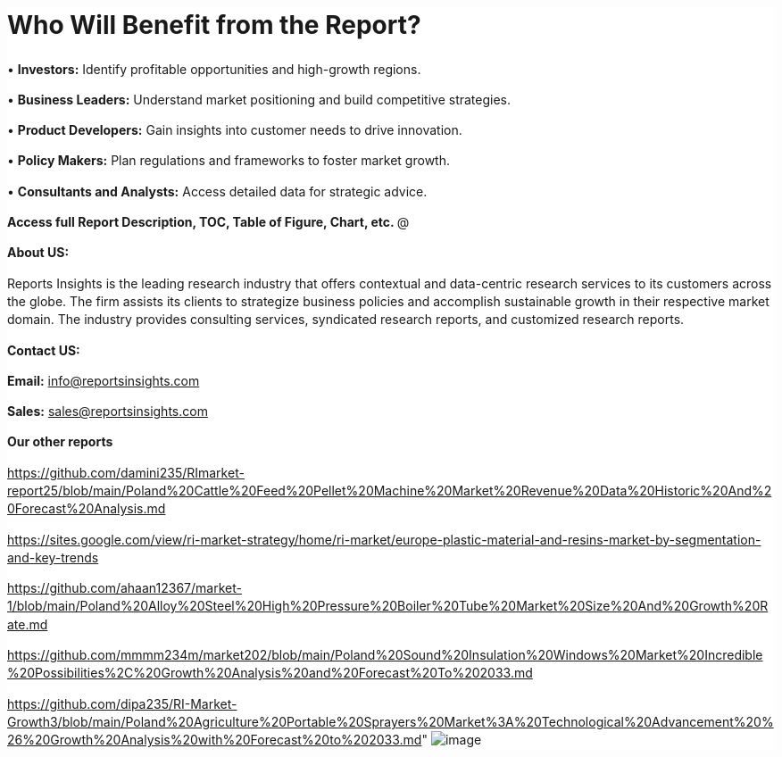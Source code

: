 # <strong>Who Will Benefit from the Report?</strong>

• <strong>Investors:</strong> Identify profitable opportunities and high-growth regions.

• <strong>Business Leaders:</strong> Understand market positioning and build competitive strategies.

• <strong>Product Developers:</strong> Gain insights into customer needs to drive innovation.

• <strong>Policy Makers:</strong> Plan regulations and frameworks to foster market growth.

• <strong>Consultants and Analysts:</strong> Access detailed data for strategic advice.
</ul>
<strong>Access full Report Description, TOC, Table of Figure, Chart, etc. </strong>@  <a href= style=color:#0000ff;></a></font>

<strong><strong>About US</strong>:</strong>

Reports Insights is the leading research industry that offers contextual and data-centric research services to its customers across the globe. The firm assists its clients to strategize business policies and accomplish sustainable growth in their respective market domain. The industry provides consulting services, syndicated research reports, and customized research reports.

<strong>Contact US:</strong>

<p class=""""><b>Email:</b> <a href=mailto:info@reportsinsights.com>info@reportsinsights.com</a></p>
<p class=""""><b>Sales:</b> <a href=mailto:sales@reportsinsights.com>sales@reportsinsights.com</a></p>

<strong>Our other reports</strong>

<a href=https://github.com/damini235/RImarket-report25/blob/main/Poland%20Cattle%20Feed%20Pellet%20Machine%20Market%20Revenue%20Data%20Historic%20And%20Forecast%20Analysis.md>https://github.com/damini235/RImarket-report25/blob/main/Poland%20Cattle%20Feed%20Pellet%20Machine%20Market%20Revenue%20Data%20Historic%20And%20Forecast%20Analysis.md</a>

<a href=https://sites.google.com/view/ri-market-strategy/home/ri-market/europe-plastic-material-and-resins-market-by-segmentation-and-key-trends>https://sites.google.com/view/ri-market-strategy/home/ri-market/europe-plastic-material-and-resins-market-by-segmentation-and-key-trends</a>

<a href=https://github.com/ahaan12367/market-1/blob/main/Poland%20Alloy%20Steel%20High%20Pressure%20Boiler%20Tube%20Market%20Size%20And%20Growth%20Rate.md>https://github.com/ahaan12367/market-1/blob/main/Poland%20Alloy%20Steel%20High%20Pressure%20Boiler%20Tube%20Market%20Size%20And%20Growth%20Rate.md</a>

<a href=https://github.com/mmmm234m/market202/blob/main/Poland%20Sound%20Insulation%20Windows%20Market%20Incredible%20Possibilities%2C%20Growth%20Analysis%20and%20Forecast%20To%202033.md>https://github.com/mmmm234m/market202/blob/main/Poland%20Sound%20Insulation%20Windows%20Market%20Incredible%20Possibilities%2C%20Growth%20Analysis%20and%20Forecast%20To%202033.md</a>

<a href=https://github.com/dipa235/RI-Market-Growth3/blob/main/Poland%20Agriculture%20Portable%20Sprayers%20Market%3A%20Technological%20Advancement%20%26%20Growth%20Analysis%20with%20Forecast%20to%202033.md>https://github.com/dipa235/RI-Market-Growth3/blob/main/Poland%20Agriculture%20Portable%20Sprayers%20Market%3A%20Technological%20Advancement%20%26%20Growth%20Analysis%20with%20Forecast%20to%202033.md</a>"
![image](https://github.com/user-attachments/assets/bc6423d6-8dfa-4db8-9aa4-1a90ee700814)
